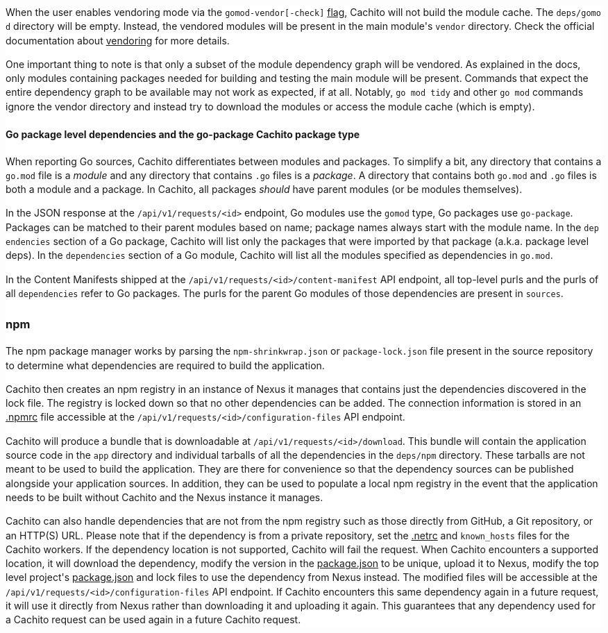 When the user enables vendoring mode via the `gomod-vendor[-check]` [flag](#flags), Cachito will
not build the module cache. The `deps/gomod` directory will be empty. Instead, the vendored modules
will be present in the main module's `vendor` directory. Check the official documentation about
[vendoring](https://golang.org/ref/mod#vendoring) for more details.

One important thing to note is that only a subset of the module dependency graph will be vendored.
As explained in the docs, only modules containing packages needed for building and testing the main
module will be present. Commands that expect the entire dependency graph to be available may not
work as expected, if at all. Notably, `go mod tidy` and other `go mod` commands ignore the vendor
directory and instead try to download the modules or access the module cache (which is empty).

#### Go package level dependencies and the go-package Cachito package type

When reporting Go sources, Cachito differentiates between modules and packages. To simplify a bit,
any directory that contains a `go.mod` file is a *module* and any directory that contains `.go`
files is a *package*. A directory that contains both `go.mod` and `.go` files is both a module and
a package. In Cachito, all packages *should* have parent modules (or be modules themselves).

In the JSON response at the `/api/v1/requests/<id>` endpoint, Go modules use the `gomod` type, Go
packages use `go-package`. Packages can be matched to their parent modules based on name; package
names always start with the module name. In the `dependencies` section of a Go package, Cachito
will list only the packages that were imported by that package (a.k.a. package level deps). In the
`dependencies` section of a Go module, Cachito will list all the modules specified as dependencies
in `go.mod`.

In the Content Manifests shipped at the `/api/v1/requests/<id>/content-manifest` API endpoint, all
top-level purls and the purls of all `dependencies` refer to Go packages. The purls for the parent
Go modules of those dependencies are present in `sources`.

### npm

The npm package manager works by parsing the `npm-shrinkwrap.json` or `package-lock.json` file
present in the source repository to determine what dependencies are required to build the
application.

Cachito then creates an npm registry in an instance of Nexus it manages that contains just
the dependencies discovered in the lock file. The registry is locked down so that no other
dependencies can be added. The connection information is stored in an
[.npmrc](https://docs.npmjs.com/configuring-npm/npmrc.html) file accessible at the
`/api/v1/requests/<id>/configuration-files` API endpoint.

Cachito will produce a bundle that is downloadable at `/api/v1/requests/<id>/download`. This
bundle will contain the application source code in the `app` directory and individual tarballs
of all the dependencies in the `deps/npm` directory. These tarballs are not meant to be used to
build the application. They are there for convenience so that the dependency sources can be
published alongside your application sources. In addition, they can be used to populate a local npm
registry in the event that the application needs to be built without Cachito and the Nexus instance
it manages.

Cachito can also handle dependencies that are not from the npm registry such as those directly
from GitHub, a Git repository, or an HTTP(S) URL. Please note that if the dependency is from a
private repository, set the
[.netrc](https://www.gnu.org/software/inetutils/manual/html_node/The-_002enetrc-file.html) and
`known_hosts` files for the Cachito workers. If the dependency location is not supported, Cachito
will fail the request. When Cachito encounters a supported location, it will download the
dependency, modify the version in the [package.json](https://docs.npmjs.com/files/package.json) to
be unique, upload it to Nexus, modify the top level project's
[package.json](https://docs.npmjs.com/files/package.json) and lock files to use the dependency from
Nexus instead. The modified files will be accessible at the
`/api/v1/requests/<id>/configuration-files` API endpoint. If Cachito encounters this same dependency
again in a future request, it will use it directly from Nexus rather than downloading it and
uploading it again. This guarantees that any dependency used for a Cachito request can be used again
in a future Cachito request.


[nexus-docs]: https://help.sonatype.com/repomanager3